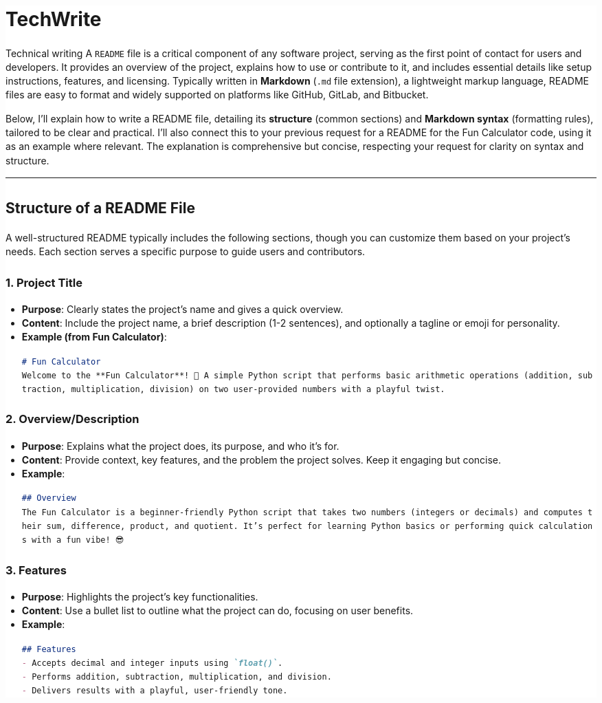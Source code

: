 # TechWrite
Technical writing
A `README` file is a critical component of any software project, serving as the first point of contact for users and developers. It provides an overview of the project, explains how to use or contribute to it, and includes essential details like setup instructions, features, and licensing. Typically written in **Markdown** (`.md` file extension), a lightweight markup language, README files are easy to format and widely supported on platforms like GitHub, GitLab, and Bitbucket.

Below, I’ll explain how to write a README file, detailing its **structure** (common sections) and **Markdown syntax** (formatting rules), tailored to be clear and practical. I’ll also connect this to your previous request for a README for the Fun Calculator code, using it as an example where relevant. The explanation is comprehensive but concise, respecting your request for clarity on syntax and structure.

---

## Structure of a README File

A well-structured README typically includes the following sections, though you can customize them based on your project’s needs. Each section serves a specific purpose to guide users and contributors.

### 1. **Project Title**
- **Purpose**: Clearly states the project’s name and gives a quick overview.
- **Content**: Include the project name, a brief description (1-2 sentences), and optionally a tagline or emoji for personality.
- **Example (from Fun Calculator)**:
  ```markdown
  # Fun Calculator
  Welcome to the **Fun Calculator**! 🎉 A simple Python script that performs basic arithmetic operations (addition, subtraction, multiplication, division) on two user-provided numbers with a playful twist.
  ```

### 2. **Overview/Description**
- **Purpose**: Explains what the project does, its purpose, and who it’s for.
- **Content**: Provide context, key features, and the problem the project solves. Keep it engaging but concise.
- **Example**:
  ```markdown
  ## Overview
  The Fun Calculator is a beginner-friendly Python script that takes two numbers (integers or decimals) and computes their sum, difference, product, and quotient. It’s perfect for learning Python basics or performing quick calculations with a fun vibe! 😎
  ```

### 3. **Features**
- **Purpose**: Highlights the project’s key functionalities.
- **Content**: Use a bullet list to outline what the project can do, focusing on user benefits.
- **Example**:
  ```markdown
  ## Features
  - Accepts decimal and integer inputs using `float()`.
  - Performs addition, subtraction, multiplication, and division.
  - Delivers results with a playful, user-friendly tone.
  ```
